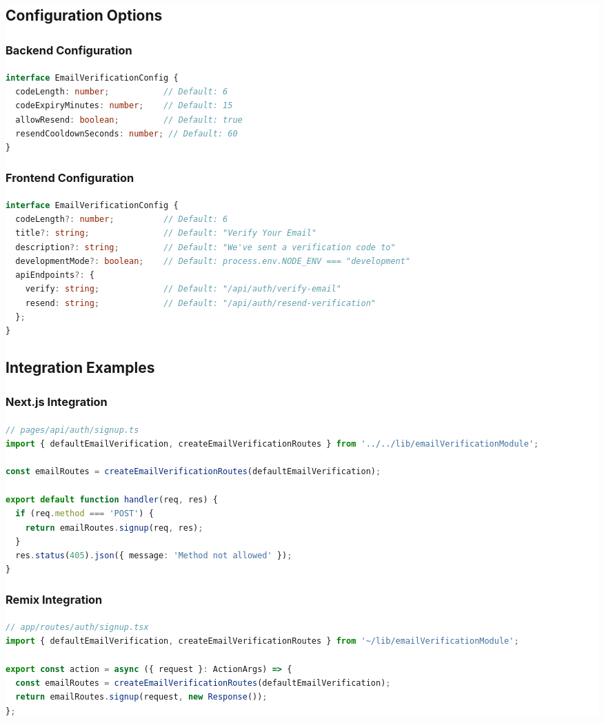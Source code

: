 ## Configuration Options

### Backend Configuration
```typescript
interface EmailVerificationConfig {
  codeLength: number;           // Default: 6
  codeExpiryMinutes: number;    // Default: 15
  allowResend: boolean;         // Default: true
  resendCooldownSeconds: number; // Default: 60
}
```

### Frontend Configuration
```typescript
interface EmailVerificationConfig {
  codeLength?: number;          // Default: 6
  title?: string;               // Default: "Verify Your Email"
  description?: string;         // Default: "We've sent a verification code to"
  developmentMode?: boolean;    // Default: process.env.NODE_ENV === "development"
  apiEndpoints?: {
    verify: string;             // Default: "/api/auth/verify-email"
    resend: string;             // Default: "/api/auth/resend-verification"
  };
}
```

## Integration Examples

### Next.js Integration
```typescript
// pages/api/auth/signup.ts
import { defaultEmailVerification, createEmailVerificationRoutes } from '../../lib/emailVerificationModule';

const emailRoutes = createEmailVerificationRoutes(defaultEmailVerification);

export default function handler(req, res) {
  if (req.method === 'POST') {
    return emailRoutes.signup(req, res);
  }
  res.status(405).json({ message: 'Method not allowed' });
}
```

### Remix Integration
```typescript
// app/routes/auth/signup.tsx
import { defaultEmailVerification, createEmailVerificationRoutes } from '~/lib/emailVerificationModule';

export const action = async ({ request }: ActionArgs) => {
  const emailRoutes = createEmailVerificationRoutes(defaultEmailVerification);
  return emailRoutes.signup(request, new Response());
};
```
